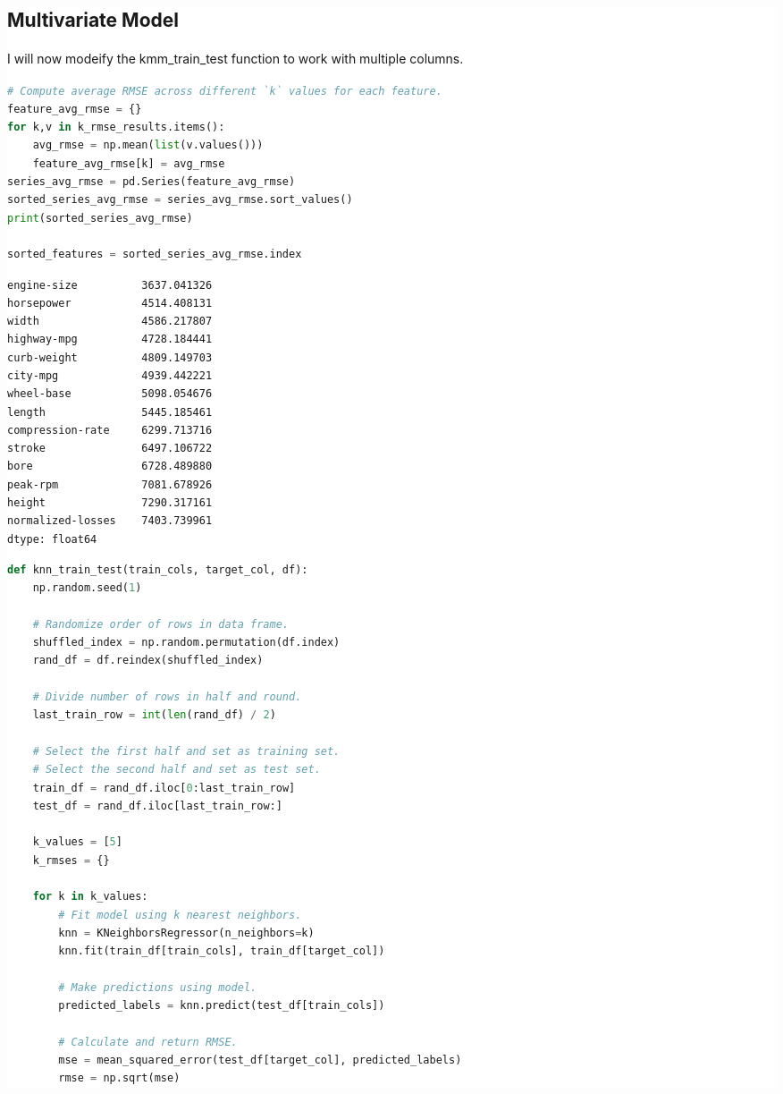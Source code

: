 
## Multivariate Model

I will now modeify the kmm_train_test function to work with multiple columns. 


```python
# Compute average RMSE across different `k` values for each feature.
feature_avg_rmse = {}
for k,v in k_rmse_results.items():
    avg_rmse = np.mean(list(v.values()))
    feature_avg_rmse[k] = avg_rmse
series_avg_rmse = pd.Series(feature_avg_rmse)
sorted_series_avg_rmse = series_avg_rmse.sort_values()
print(sorted_series_avg_rmse)

sorted_features = sorted_series_avg_rmse.index
```

    engine-size          3637.041326
    horsepower           4514.408131
    width                4586.217807
    highway-mpg          4728.184441
    curb-weight          4809.149703
    city-mpg             4939.442221
    wheel-base           5098.054676
    length               5445.185461
    compression-rate     6299.713716
    stroke               6497.106722
    bore                 6728.489880
    peak-rpm             7081.678926
    height               7290.317161
    normalized-losses    7403.739961
    dtype: float64



```python
def knn_train_test(train_cols, target_col, df):
    np.random.seed(1)
    
    # Randomize order of rows in data frame.
    shuffled_index = np.random.permutation(df.index)
    rand_df = df.reindex(shuffled_index)

    # Divide number of rows in half and round.
    last_train_row = int(len(rand_df) / 2)
    
    # Select the first half and set as training set.
    # Select the second half and set as test set.
    train_df = rand_df.iloc[0:last_train_row]
    test_df = rand_df.iloc[last_train_row:]
    
    k_values = [5]
    k_rmses = {}
    
    for k in k_values:
        # Fit model using k nearest neighbors.
        knn = KNeighborsRegressor(n_neighbors=k)
        knn.fit(train_df[train_cols], train_df[target_col])

        # Make predictions using model.
        predicted_labels = knn.predict(test_df[train_cols])

        # Calculate and return RMSE.
        mse = mean_squared_error(test_df[target_col], predicted_labels)
        rmse = np.sqrt(mse)
```
